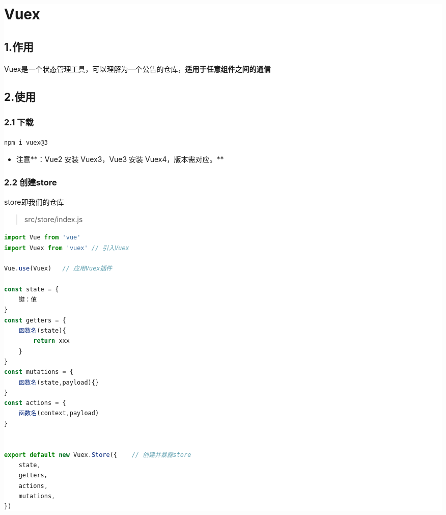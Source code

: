 # Vuex

## 1.作用

Vuex是一个状态管理工具，可以理解为一个公告的仓库，**适用于任意组件之间的通信**



## 2.使用

### 2.1 下载

```bash
npm i vuex@3
```

- 注意**：Vue2 安装 Vuex3，Vue3 安装 Vuex4，版本需对应。**

### 2.2 创建store

store即我们的仓库

> src/store/index.js

```js
import Vue from 'vue'
import Vuex from 'vuex'	// 引入Vuex

Vue.use(Vuex)	// 应用Vuex插件

const state = {	
    键：值
}			
const getters = {
    函数名(state){
        return xxx
    }
}
const mutations = {
    函数名(state,payload){}
}	   
const actions = {
    函数名(context,payload)
}


export default new Vuex.Store({    // 创建并暴露store
    state,
    getters，
	actions,
	mutations,
})
```
